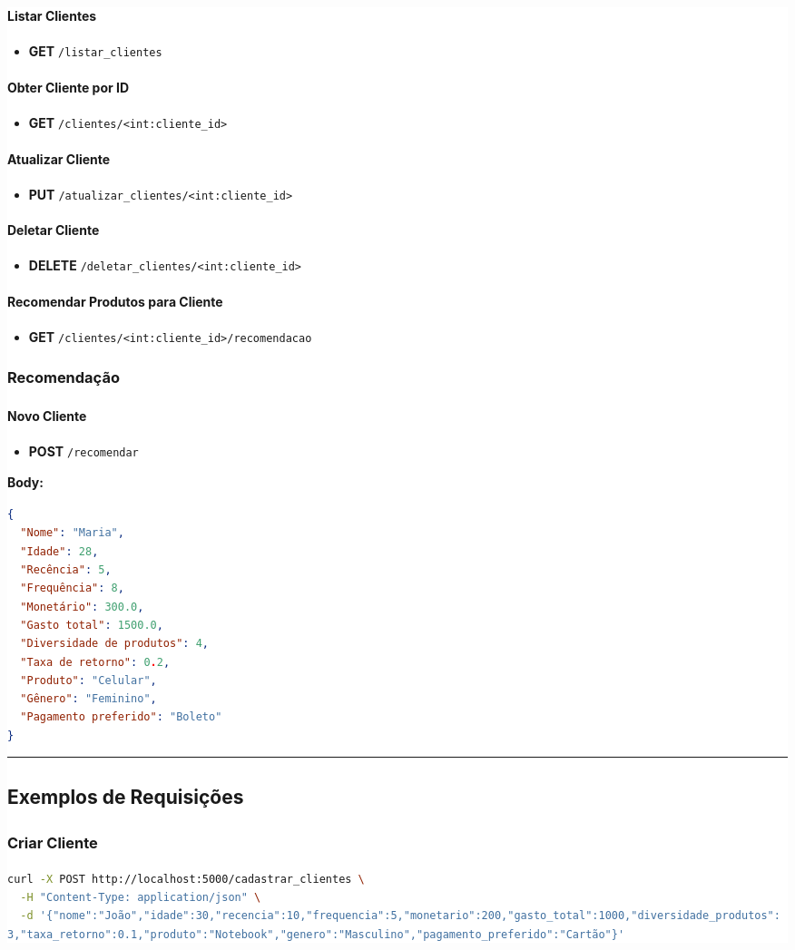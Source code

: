 #### Listar Clientes

* **GET** `/listar_clientes`

#### Obter Cliente por ID

* **GET** `/clientes/<int:cliente_id>`

#### Atualizar Cliente

* **PUT** `/atualizar_clientes/<int:cliente_id>`

#### Deletar Cliente

* **DELETE** `/deletar_clientes/<int:cliente_id>`

#### Recomendar Produtos para Cliente

* **GET** `/clientes/<int:cliente_id>/recomendacao`

### Recomendação

#### Novo Cliente

* **POST** `/recomendar`

**Body:**

```json
{
  "Nome": "Maria",
  "Idade": 28,
  "Recência": 5,
  "Frequência": 8,
  "Monetário": 300.0,
  "Gasto total": 1500.0,
  "Diversidade de produtos": 4,
  "Taxa de retorno": 0.2,
  "Produto": "Celular",
  "Gênero": "Feminino",
  "Pagamento preferido": "Boleto"
}
```

---

## Exemplos de Requisições

### Criar Cliente

```bash
curl -X POST http://localhost:5000/cadastrar_clientes \
  -H "Content-Type: application/json" \
  -d '{"nome":"João","idade":30,"recencia":10,"frequencia":5,"monetario":200,"gasto_total":1000,"diversidade_produtos":3,"taxa_retorno":0.1,"produto":"Notebook","genero":"Masculino","pagamento_preferido":"Cartão"}'
```
